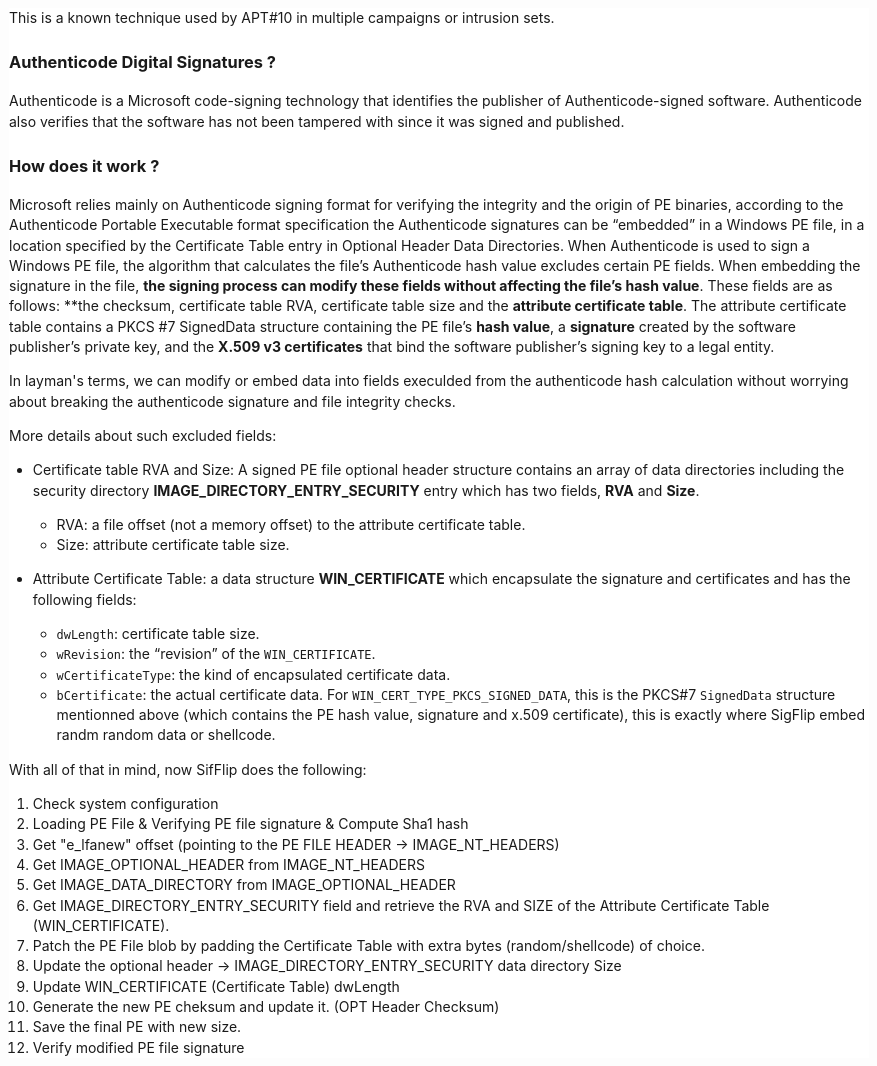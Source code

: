 This is a known technique used by APT#10 in multiple campaigns or intrusion sets.

### Authenticode Digital Signatures ?

Authenticode is a Microsoft code-signing technology that identifies the publisher of Authenticode-signed software. Authenticode also verifies that the software has not been tampered with since it was signed and published.

### How does it work ?

Microsoft relies mainly on Authenticode signing format for verifying the integrity and the origin of PE binaries, according to the Authenticode Portable Executable format specification the Authenticode signatures can be “embedded” in a Windows PE file, in a location specified by the Certificate Table entry in Optional Header Data Directories. When Authenticode is used to sign a Windows PE file, the algorithm that calculates the file’s Authenticode hash value excludes certain PE fields. When embedding the signature in the file, **the signing process can modify these fields without affecting the file’s hash value**. These fields are as follows: **the checksum, certificate table RVA, certificate table size and the **attribute certificate table**. The attribute certificate table contains a PKCS #7 SignedData structure containing the PE file’s **hash value**, a **signature** created by the software publisher’s private key, and the **X.509 v3 certificates** that bind the software publisher’s signing key to a legal entity.

In layman's terms, we can modify or embed data into fields execulded from the authenticode hash calculation without worrying about breaking the authenticode signature and file integrity checks.

More details about such excluded fields: 
* Certificate table RVA and Size: A signed PE file optional header structure contains an array of data directories including the security directory **IMAGE_DIRECTORY_ENTRY_SECURITY** entry which has two fields, **RVA** and **Size**.
	* RVA: a file offset (not a memory offset) to the attribute certificate table.
	* Size: attribute certificate table size.

* Attribute Certificate Table: a data structure **WIN_CERTIFICATE** which encapsulate the signature and certificates and has the following fields:
	-   `dwLength`: certificate table size.
	-   `wRevision`: the “revision” of the `WIN_CERTIFICATE`.
	-   `wCertificateType`: the kind of encapsulated certificate data.
	-   `bCertificate`: the actual certificate data. For `WIN_CERT_TYPE_PKCS_SIGNED_DATA`, this is the PKCS#7 `SignedData` structure mentionned above (which contains the PE hash value, signature and x.509 certificate), this is exactly where SigFlip embed randm random data or shellcode.

With all of that in mind, now SifFlip does the following:
1. Check system configuration
2. Loading PE File & Verifying PE file signature  & Compute Sha1 hash
1. Get "e\_lfanew" offset (pointing to the PE FILE HEADER -> IMAGE\_NT\_HEADERS)
2. Get IMAGE\_OPTIONAL\_HEADER from IMAGE\_NT\_HEADERS
3. Get IMAGE\_DATA\_DIRECTORY from IMAGE\_OPTIONAL\_HEADER
4. Get IMAGE\_DIRECTORY\_ENTRY\_SECURITY field and retrieve the RVA and SIZE of the Attribute Certificate Table (WIN\_CERTIFICATE).
5. Patch the PE File blob by padding the Certificate Table with extra bytes (random/shellcode) of choice.
6. Update the optional header -> IMAGE\_DIRECTORY\_ENTRY\_SECURITY data directory Size
7. Update WIN\_CERTIFICATE (Certificate Table) dwLength
8. Generate the new PE cheksum and update it. (OPT Header Checksum)
9. Save the final PE with new size.
10. Verify modified PE file signature
